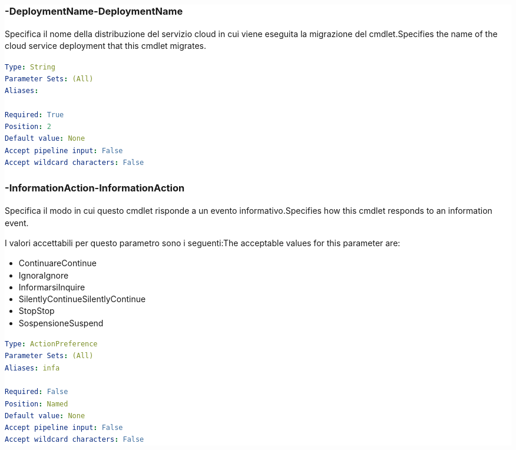 ### <span data-ttu-id="413ff-140">-DeploymentName</span><span class="sxs-lookup"><span data-stu-id="413ff-140">-DeploymentName</span></span>
<span data-ttu-id="413ff-141">Specifica il nome della distribuzione del servizio cloud in cui viene eseguita la migrazione del cmdlet.</span><span class="sxs-lookup"><span data-stu-id="413ff-141">Specifies the name of the cloud service deployment that this cmdlet migrates.</span></span>

```yaml
Type: String
Parameter Sets: (All)
Aliases: 

Required: True
Position: 2
Default value: None
Accept pipeline input: False
Accept wildcard characters: False
```

### <span data-ttu-id="413ff-142">-InformationAction</span><span class="sxs-lookup"><span data-stu-id="413ff-142">-InformationAction</span></span>
<span data-ttu-id="413ff-143">Specifica il modo in cui questo cmdlet risponde a un evento informativo.</span><span class="sxs-lookup"><span data-stu-id="413ff-143">Specifies how this cmdlet responds to an information event.</span></span>

<span data-ttu-id="413ff-144">I valori accettabili per questo parametro sono i seguenti:</span><span class="sxs-lookup"><span data-stu-id="413ff-144">The acceptable values for this parameter are:</span></span>

- <span data-ttu-id="413ff-145">Continuare</span><span class="sxs-lookup"><span data-stu-id="413ff-145">Continue</span></span>
- <span data-ttu-id="413ff-146">Ignora</span><span class="sxs-lookup"><span data-stu-id="413ff-146">Ignore</span></span>
- <span data-ttu-id="413ff-147">Informarsi</span><span class="sxs-lookup"><span data-stu-id="413ff-147">Inquire</span></span>
- <span data-ttu-id="413ff-148">SilentlyContinue</span><span class="sxs-lookup"><span data-stu-id="413ff-148">SilentlyContinue</span></span>
- <span data-ttu-id="413ff-149">Stop</span><span class="sxs-lookup"><span data-stu-id="413ff-149">Stop</span></span>
- <span data-ttu-id="413ff-150">Sospensione</span><span class="sxs-lookup"><span data-stu-id="413ff-150">Suspend</span></span>

```yaml
Type: ActionPreference
Parameter Sets: (All)
Aliases: infa

Required: False
Position: Named
Default value: None
Accept pipeline input: False
Accept wildcard characters: False
```
